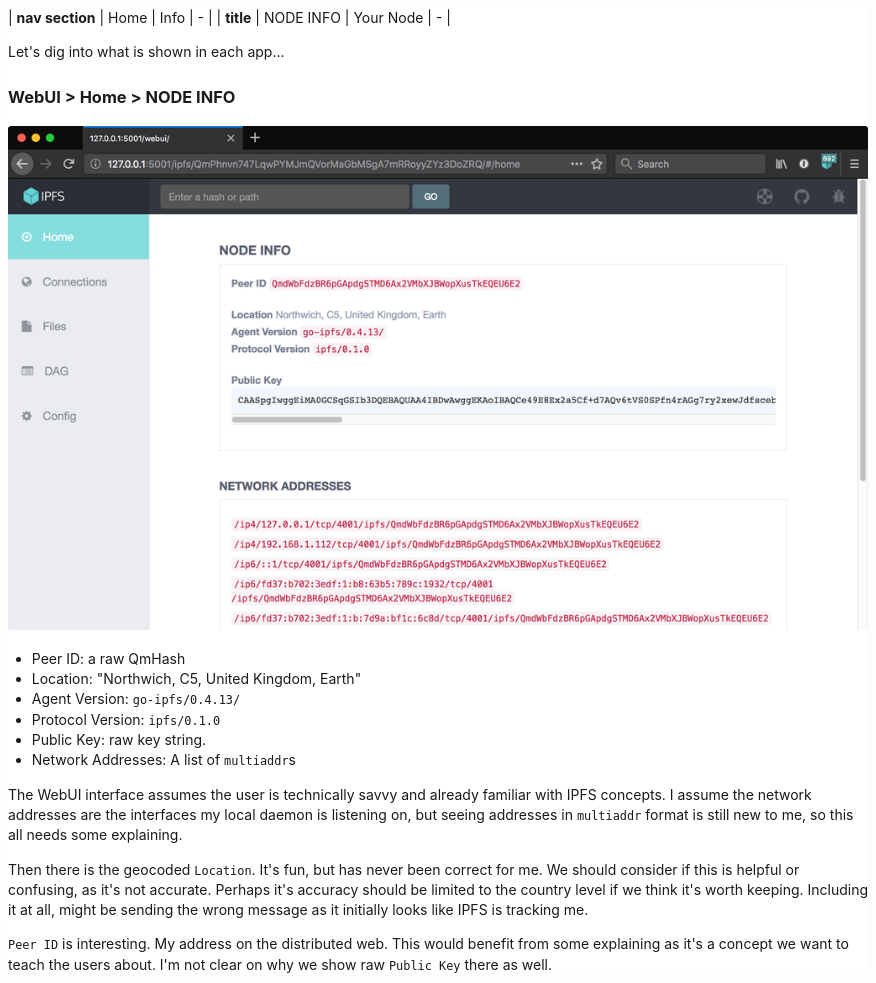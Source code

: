 | **nav section** | Home | Info | - |
| **title** | NODE INFO | Your Node | - |

Let's dig into what is shown in each app...

### WebUI > Home > NODE INFO

![WebUI initial UI](img/001-node-info-webui.png)

- Peer ID: a raw QmHash
- Location: "Northwich, C5, United Kingdom, Earth"
- Agent Version: `go-ipfs/0.4.13/`
- Protocol Version: `ipfs/0.1.0`
- Public Key: raw key string.
- Network Addresses: A list of `multiaddr`s

The WebUI interface assumes the user is technically savvy and already familiar with IPFS concepts. I assume the network addresses are the interfaces my local daemon is listening on, but seeing addresses in `multiaddr` format is still new to me, so this all needs some explaining.

Then there is the geocoded `Location`. It's fun, but has never been correct for me. We should consider if this is helpful or confusing, as it's not accurate. Perhaps it's accuracy should be limited to the country level if we think it's worth keeping. Including it at all, might be sending the wrong message as it initially looks like IPFS is tracking me.

`Peer ID` is interesting. My address on the distributed web. This would benefit from some explaining as it's a concept we want to teach the users about. I'm not clear on why we show raw `Public Key` there as well.
